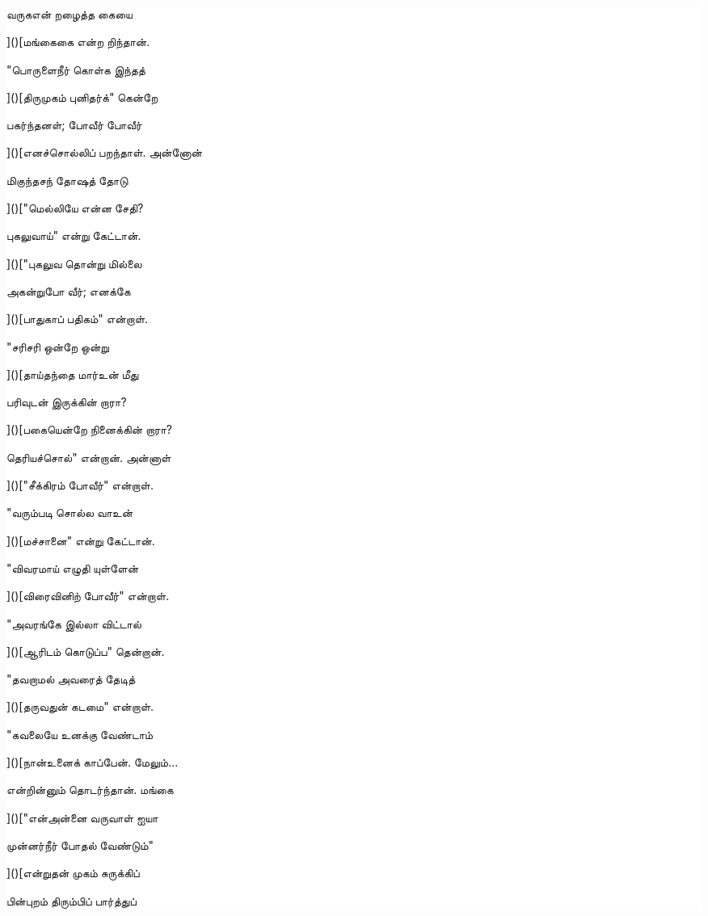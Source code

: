 வருகஎன் றழைத்த கையை  

]()[மங்கைகை என்ற றிந்தான்.  

"பொருளைநீர் கொள்க இந்தத்  

]()[திருமுகம் புனிதர்க்" கென்றே  

பகர்ந்தனள்; போவீர் போவீர்  

]()[எனச்சொல்லிப் பறந்தாள். அன்னோன்  

மிகுந்தசந் தோஷத் தோடு  

]()["மெல்லியே என்ன சேதி?  

புகலுவாய்" என்று கேட்டான்.  

]()["புகலுவ தொன்று மில்லை  

அகன்றுபோ வீர்; எனக்கே  

]()[பாதுகாப் பதிகம்" என்றாள்.  

"சரிசரி ஒன்றே ஒன்று  

]()[தாய்தந்தை மார்உன் மீது  

பரிவுடன் இருக்கின் றாரா?  

]()[பகையென்றே நினைக்கின் றாரா?  

தெரியச்சொல்" என்றான். அன்னாள்  

]()["சீக்கிரம் போவீர்" என்றாள்.  

"வரும்படி சொல்ல வாஉன்  

]()[மச்சானை" என்று கேட்டான்.  

"விவரமாய் எழுதி யுள்ளேன்  

]()[விரைவினிற் போவீர்" என்றாள்.  

"அவரங்கே இல்லா விட்டால்  

]()[ஆரிடம் கொடுப்ப" தென்றான்.  

"தவறாமல் அவரைத் தேடித்  

]()[தருவதுன் கடமை" என்றாள்.  

"கவலையே உனக்கு வேண்டாம்  

]()[நான்உனைக் காப்பேன். மேலும்...  

என்றின்னும் தொடர்ந்தான். மங்கை  

]()["என்அன்னை வருவாள் ஐயா  

முன்னர்நீர் போதல் வேண்டும்"  

]()[என்றுதன் முகம் சுருக்கிப்  

பின்புறம் திரும்பிப் பார்த்துப்  
